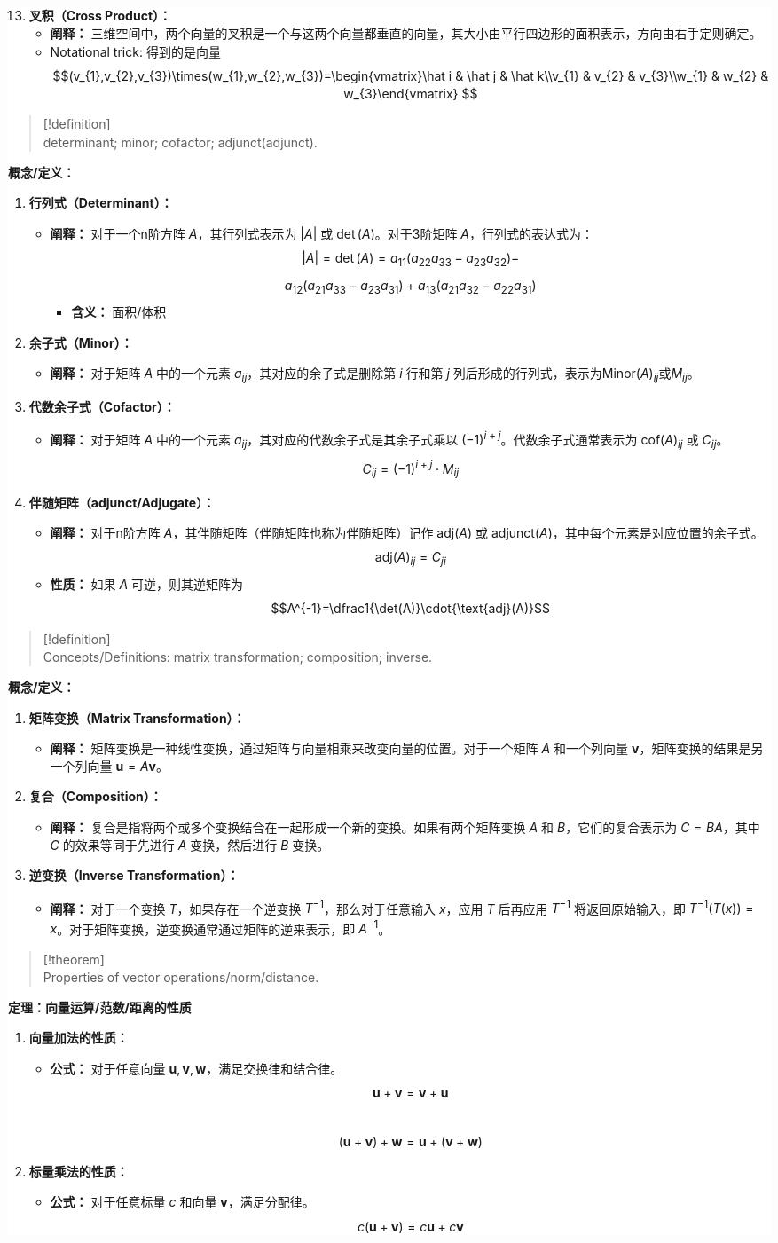 13. **叉积（Cross Product）：**  
    - **阐释：** 三维空间中，两个向量的叉积是一个与这两个向量都垂直的向量，其大小由平行四边形的面积表示，方向由右手定则确定。  
    - Notational trick: 得到的是向量 $$(v_{1},v_{2},v_{3})\times(w_{1},w_{2},w_{3})=\begin{vmatrix}\hat i & \hat j & \hat k\\v_{1} & v_{2} & v_{3}\\w_{1} & w_{2} & w_{3}\end{vmatrix} $$  
  
> [!definition]  
> determinant; minor; cofactor; adjunct(adjunct).  
  
**概念/定义：**  
  
1. **行列式（Determinant）：**  
   - **阐释：** 对于一个n阶方阵 $A$，其行列式表示为 $|A|$ 或 $\det(A)$。对于3阶矩阵 $A$，行列式的表达式为：  
     $$ |A| = \det(A) = a_{11}(a_{22}a_{33} - a_{23}a_{32}) - $$$$a_{12}(a_{21}a_{33} - a_{23}a_{31}) + a_{13}(a_{21}a_{32} - a_{22}a_{31}) $$  
     - **含义：** 面积/体积  
  
2. **余子式（Minor）：**  
   - **阐释：** 对于矩阵 $A$ 中的一个元素 $a_{ij}$，其对应的余子式是删除第 $i$ 行和第 $j$ 列后形成的行列式，表示为$\text{Minor}(A)_{ij}$或$M_{ij}$。  
  
3. **代数余子式（Cofactor）：**  
   - **阐释：** 对于矩阵 $A$ 中的一个元素 $a_{ij}$，其对应的代数余子式是其余子式乘以 $(-1)^{i+j}$。代数余子式通常表示为 $\text{cof}(A)_{ij}$ 或 $C_{ij}$。  
     $$ C_{ij} = (-1)^{i+j} \cdot M_{ij} $$  
  
4. **伴随矩阵（adjunct/Adjugate）：**  
   - **阐释：** 对于n阶方阵 $A$，其伴随矩阵（伴随矩阵也称为伴随矩阵）记作 $\text{adj}(A)$ 或 $\text{adjunct}(A)$，其中每个元素是对应位置的余子式。  
     $$ \text{adj}(A)_{ij} = C_{ji} $$  
   - **性质：** 如果 $A$ 可逆，则其逆矩阵为 $$A^{-1}=\dfrac1{\det(A)}\cdot{\text{adj}(A)}$$  
  
> [!definition]  
> Concepts/Definitions: matrix transformation; composition; inverse.  
  
**概念/定义：**  
  
1. **矩阵变换（Matrix Transformation）：**  
   - **阐释：** 矩阵变换是一种线性变换，通过矩阵与向量相乘来改变向量的位置。对于一个矩阵 $A$ 和一个列向量 $\mathbf{v}$，矩阵变换的结果是另一个列向量 $\mathbf{u} = A\mathbf{v}$。  
  
2. **复合（Composition）：**  
   - **阐释：** 复合是指将两个或多个变换结合在一起形成一个新的变换。如果有两个矩阵变换 $A$ 和 $B$，它们的复合表示为 $C = BA$，其中 $C$ 的效果等同于先进行 $A$ 变换，然后进行 $B$ 变换。  
  
3. **逆变换（Inverse Transformation）：**  
   - **阐释：** 对于一个变换 $T$，如果存在一个逆变换 $T^{-1}$，那么对于任意输入 $x$，应用 $T$ 后再应用 $T^{-1}$ 将返回原始输入，即 $T^{-1}(T(x)) = x$。对于矩阵变换，逆变换通常通过矩阵的逆来表示，即 $A^{-1}$。  
  
> [!theorem]  
> Properties of vector operations/norm/distance.  
  
**定理：向量运算/范数/距离的性质**  
  
1. **向量加法的性质：**  
   - **公式：** 对于任意向量 $\mathbf{u}, \mathbf{v}, \mathbf{w}$，满足交换律和结合律。  
     $$ \mathbf{u} + \mathbf{v} = \mathbf{v} + \mathbf{u} $$  
     $$ (\mathbf{u} + \mathbf{v}) + \mathbf{w} = \mathbf{u} + (\mathbf{v} + \mathbf{w}) $$  
  
2. **标量乘法的性质：**  
   - **公式：** 对于任意标量 $c$ 和向量 $\mathbf{v}$，满足分配律。  
     $$ c(\mathbf{u} + \mathbf{v}) = c\mathbf{u} + c\mathbf{v} $$  
  